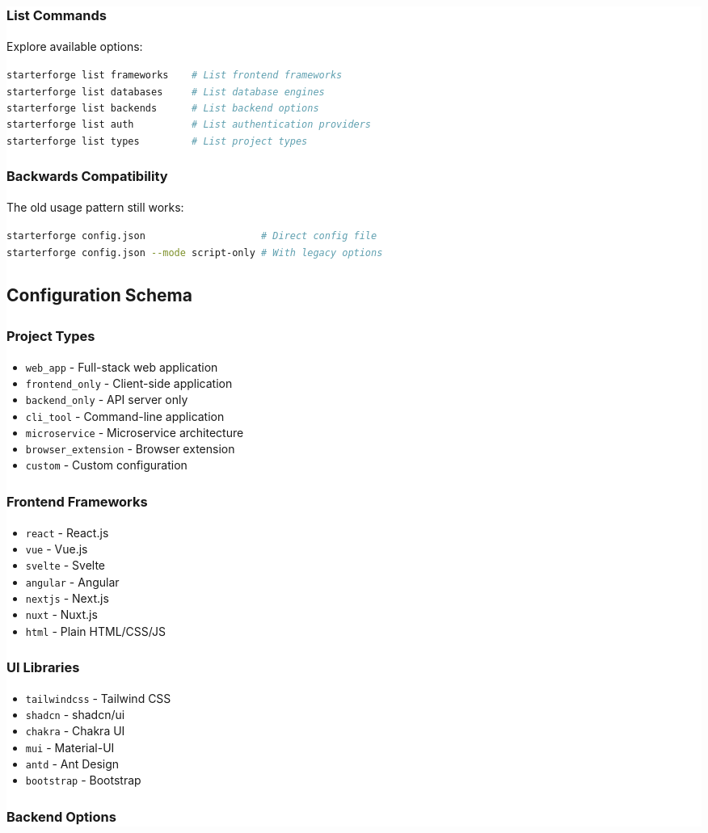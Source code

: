 ### List Commands

Explore available options:

```bash
starterforge list frameworks    # List frontend frameworks
starterforge list databases     # List database engines  
starterforge list backends      # List backend options
starterforge list auth          # List authentication providers
starterforge list types         # List project types
```

### Backwards Compatibility

The old usage pattern still works:

```bash
starterforge config.json                    # Direct config file
starterforge config.json --mode script-only # With legacy options
```

## Configuration Schema

### Project Types
- `web_app` - Full-stack web application
- `frontend_only` - Client-side application
- `backend_only` - API server only
- `cli_tool` - Command-line application
- `microservice` - Microservice architecture
- `browser_extension` - Browser extension
- `custom` - Custom configuration

### Frontend Frameworks
- `react` - React.js
- `vue` - Vue.js
- `svelte` - Svelte
- `angular` - Angular
- `nextjs` - Next.js
- `nuxt` - Nuxt.js
- `html` - Plain HTML/CSS/JS

### UI Libraries
- `tailwindcss` - Tailwind CSS
- `shadcn` - shadcn/ui
- `chakra` - Chakra UI
- `mui` - Material-UI
- `antd` - Ant Design
- `bootstrap` - Bootstrap

### Backend Options
